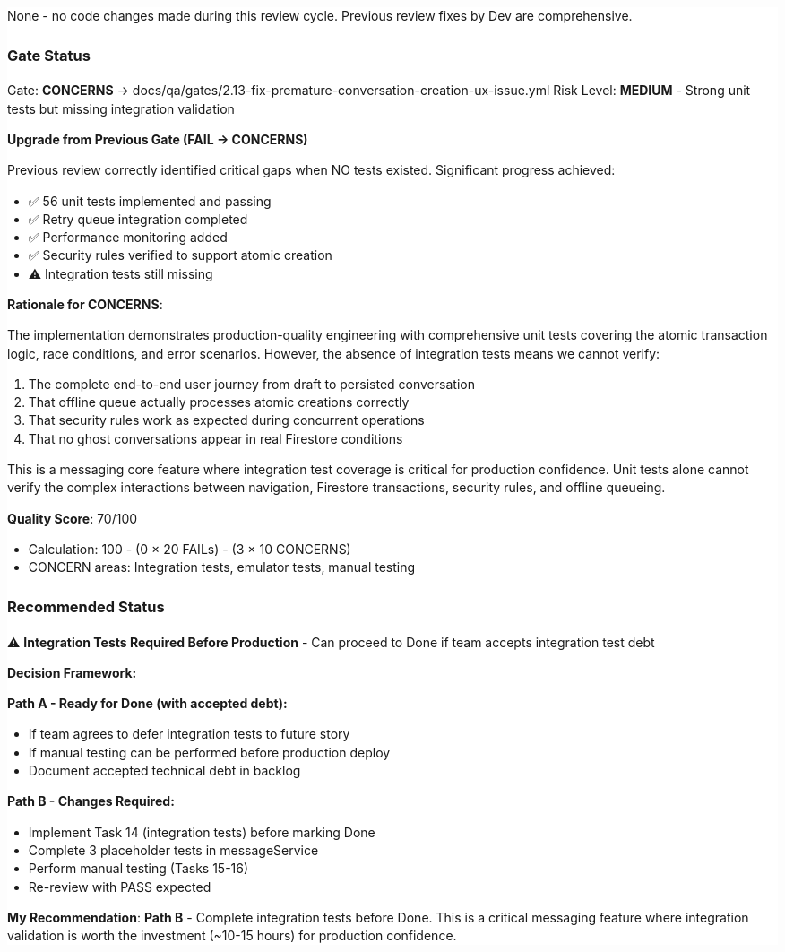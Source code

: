 None - no code changes made during this review cycle. Previous review fixes by Dev are comprehensive.

### Gate Status

Gate: **CONCERNS** → docs/qa/gates/2.13-fix-premature-conversation-creation-ux-issue.yml
Risk Level: **MEDIUM** - Strong unit tests but missing integration validation

**Upgrade from Previous Gate (FAIL → CONCERNS)**

Previous review correctly identified critical gaps when NO tests existed. Significant progress achieved:
- ✅ 56 unit tests implemented and passing
- ✅ Retry queue integration completed
- ✅ Performance monitoring added
- ✅ Security rules verified to support atomic creation
- ⚠️ Integration tests still missing

**Rationale for CONCERNS**:

The implementation demonstrates production-quality engineering with comprehensive unit tests covering the atomic transaction logic, race conditions, and error scenarios. However, the absence of integration tests means we cannot verify:
1. The complete end-to-end user journey from draft to persisted conversation
2. That offline queue actually processes atomic creations correctly
3. That security rules work as expected during concurrent operations
4. That no ghost conversations appear in real Firestore conditions

This is a messaging core feature where integration test coverage is critical for production confidence. Unit tests alone cannot verify the complex interactions between navigation, Firestore transactions, security rules, and offline queueing.

**Quality Score**: 70/100
- Calculation: 100 - (0 × 20 FAILs) - (3 × 10 CONCERNS)
- CONCERN areas: Integration tests, emulator tests, manual testing

### Recommended Status

⚠️ **Integration Tests Required Before Production** - Can proceed to Done if team accepts integration test debt

**Decision Framework:**

**Path A - Ready for Done (with accepted debt):**
- If team agrees to defer integration tests to future story
- If manual testing can be performed before production deploy
- Document accepted technical debt in backlog

**Path B - Changes Required:**
- Implement Task 14 (integration tests) before marking Done
- Complete 3 placeholder tests in messageService
- Perform manual testing (Tasks 15-16)
- Re-review with PASS expected

**My Recommendation**: **Path B** - Complete integration tests before Done. This is a critical messaging feature where integration validation is worth the investment (~10-15 hours) for production confidence.
